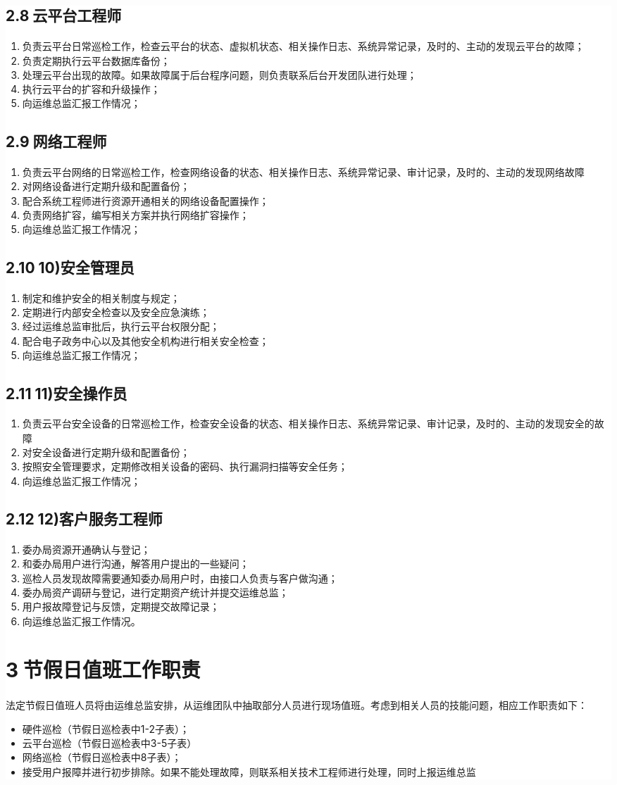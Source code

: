  

## 2.8 云平台工程师

1. 负责云平台日常巡检工作，检查云平台的状态、虚拟机状态、相关操作日志、系统异常记录，及时的、主动的发现云平台的故障；
2. 负责定期执行云平台数据库备份；
3. 处理云平台出现的故障。如果故障属于后台程序问题，则负责联系后台开发团队进行处理；
4. 执行云平台的扩容和升级操作；
5. 向运维总监汇报工作情况；

 

## 2.9 网络工程师

1. 负责云平台网络的日常巡检工作，检查网络设备的状态、相关操作日志、系统异常记录、审计记录，及时的、主动的发现网络故障
2. 对网络设备进行定期升级和配置备份；
3. 配合系统工程师进行资源开通相关的网络设备配置操作；
4. 负责网络扩容，编写相关方案并执行网络扩容操作；
5. 向运维总监汇报工作情况；

## 2.10 10)安全管理员

1. 制定和维护安全的相关制度与规定；
2. 定期进行内部安全检查以及安全应急演练；
3. 经过运维总监审批后，执行云平台权限分配；
4. 配合电子政务中心以及其他安全机构进行相关安全检查；
5. 向运维总监汇报工作情况；

## 2.11 11)安全操作员

1. 负责云平台安全设备的日常巡检工作，检查安全设备的状态、相关操作日志、系统异常记录、审计记录，及时的、主动的发现安全的故障
2. 对安全设备进行定期升级和配置备份；
3. 按照安全管理要求，定期修改相关设备的密码、执行漏洞扫描等安全任务；
4. 向运维总监汇报工作情况；

 

## 2.12 12)客户服务工程师

1. 委办局资源开通确认与登记；
2. 和委办局用户进行沟通，解答用户提出的一些疑问；
3. 巡检人员发现故障需要通知委办局用户时，由接口人负责与客户做沟通；
4. 委办局资产调研与登记，进行定期资产统计并提交运维总监；
5. 用户报故障登记与反馈，定期提交故障记录；
6. 向运维总监汇报工作情况。

# 3 节假日值班工作职责

法定节假日值班人员将由运维总监安排，从运维团队中抽取部分人员进行现场值班。考虑到相关人员的技能问题，相应工作职责如下：

* 硬件巡检（节假日巡检表中1-2子表）；
* 云平台巡检（节假日巡检表中3-5子表）
* 网络巡检（节假日巡检表中8子表）；
* 接受用户报障并进行初步排除。如果不能处理故障，则联系相关技术工程师进行处理，同时上报运维总监
